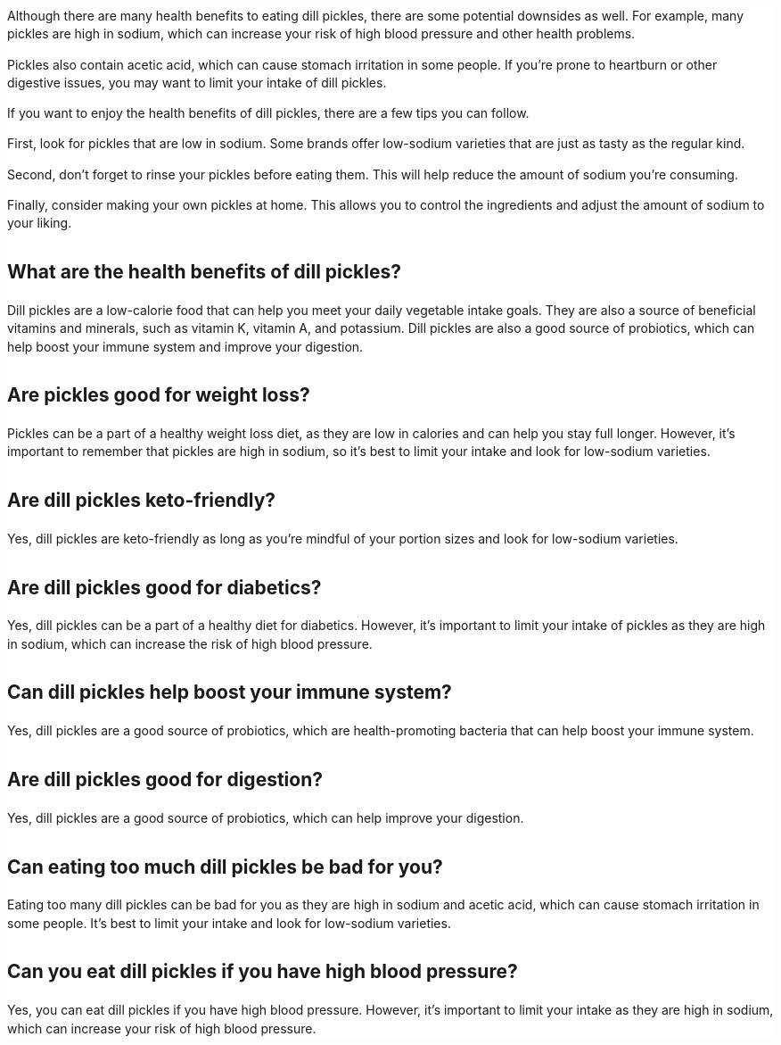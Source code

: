 

Although there are many health benefits to eating dill pickles, there are some potential downsides as well. For example, many pickles are high in sodium, which can increase your risk of high blood pressure and other health problems. 

Pickles also contain acetic acid, which can cause stomach irritation in some people. If you’re prone to heartburn or other digestive issues, you may want to limit your intake of dill pickles.



If you want to enjoy the health benefits of dill pickles, there are a few tips you can follow.

First, look for pickles that are low in sodium. Some brands offer low-sodium varieties that are just as tasty as the regular kind.

Second, don’t forget to rinse your pickles before eating them. This will help reduce the amount of sodium you’re consuming.

Finally, consider making your own pickles at home. This allows you to control the ingredients and adjust the amount of sodium to your liking. 



<h2>What are the health benefits of dill pickles?</h2>
Dill pickles are a low-calorie food that can help you meet your daily vegetable intake goals. They are also a source of beneficial vitamins and minerals, such as vitamin K, vitamin A, and potassium. Dill pickles are also a good source of probiotics, which can help boost your immune system and improve your digestion.

<h2>Are pickles good for weight loss?</h2>
Pickles can be a part of a healthy weight loss diet, as they are low in calories and can help you stay full longer. However, it’s important to remember that pickles are high in sodium, so it’s best to limit your intake and look for low-sodium varieties.

<h2>Are dill pickles keto-friendly?</h2>
Yes, dill pickles are keto-friendly as long as you’re mindful of your portion sizes and look for low-sodium varieties.

<h2>Are dill pickles good for diabetics?</h2>
Yes, dill pickles can be a part of a healthy diet for diabetics. However, it’s important to limit your intake of pickles as they are high in sodium, which can increase the risk of high blood pressure. 

<h2>Can dill pickles help boost your immune system?</h2>
Yes, dill pickles are a good source of probiotics, which are health-promoting bacteria that can help boost your immune system.

<h2>Are dill pickles good for digestion?</h2>
Yes, dill pickles are a good source of probiotics, which can help improve your digestion.

<h2>Can eating too much dill pickles be bad for you?</h2>
Eating too many dill pickles can be bad for you as they are high in sodium and acetic acid, which can cause stomach irritation in some people. It’s best to limit your intake and look for low-sodium varieties.

<h2>Can you eat dill pickles if you have high blood pressure?</h2>
Yes, you can eat dill pickles if you have high blood pressure. However, it’s important to limit your intake as they are high in sodium, which can increase your risk of high blood pressure. 
